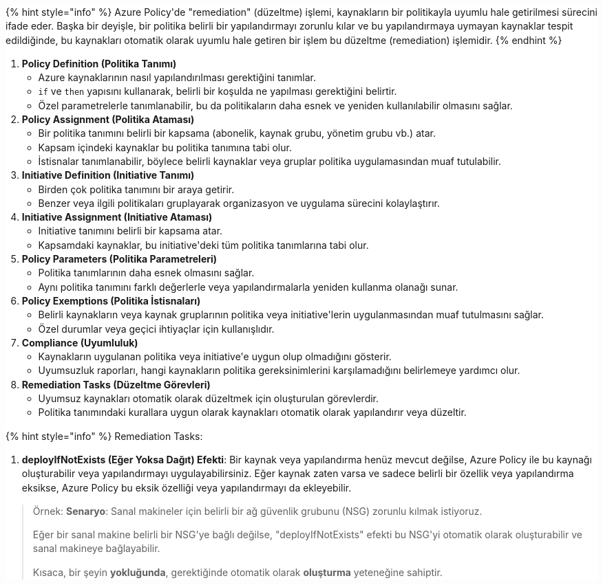 {% hint style="info" %}
Azure Policy'de "remediation" (düzeltme) işlemi, kaynakların bir politikayla uyumlu hale getirilmesi sürecini ifade eder. Başka bir deyişle, bir politika belirli bir yapılandırmayı zorunlu kılar ve bu yapılandırmaya uymayan kaynaklar tespit edildiğinde, bu kaynakları otomatik olarak uyumlu hale getiren bir işlem bu düzeltme (remediation) işlemidir.
{% endhint %}



1. **Policy Definition (Politika Tanımı)**
   * Azure kaynaklarının nasıl yapılandırılması gerektiğini tanımlar.
   * `if` ve `then` yapısını kullanarak, belirli bir koşulda ne yapılması gerektiğini belirtir.
   * Özel parametrelerle tanımlanabilir, bu da politikaların daha esnek ve yeniden kullanılabilir olmasını sağlar.
2. **Policy Assignment (Politika Ataması)**
   * Bir politika tanımını belirli bir kapsama (abonelik, kaynak grubu, yönetim grubu vb.) atar.
   * Kapsam içindeki kaynaklar bu politika tanımına tabi olur.
   * İstisnalar tanımlanabilir, böylece belirli kaynaklar veya gruplar politika uygulamasından muaf tutulabilir.
3. **Initiative Definition (Initiative Tanımı)**
   * Birden çok politika tanımını bir araya getirir.
   * Benzer veya ilgili politikaları gruplayarak organizasyon ve uygulama sürecini kolaylaştırır.
4. **Initiative Assignment (Initiative Ataması)**
   * Initiative tanımını belirli bir kapsama atar.
   * Kapsamdaki kaynaklar, bu initiative'deki tüm politika tanımlarına tabi olur.
5. **Policy Parameters (Politika Parametreleri)**
   * Politika tanımlarının daha esnek olmasını sağlar.
   * Aynı politika tanımını farklı değerlerle veya yapılandırmalarla yeniden kullanma olanağı sunar.
6. **Policy Exemptions (Politika İstisnaları)**
   * Belirli kaynakların veya kaynak gruplarının politika veya initiative'lerin uygulanmasından muaf tutulmasını sağlar.
   * Özel durumlar veya geçici ihtiyaçlar için kullanışlıdır.
7. **Compliance (Uyumluluk)**
   * Kaynakların uygulanan politika veya initiative'e uygun olup olmadığını gösterir.
   * Uyumsuzluk raporları, hangi kaynakların politika gereksinimlerini karşılamadığını belirlemeye yardımcı olur.
8. **Remediation Tasks (Düzeltme Görevleri)**
   * Uyumsuz kaynakları otomatik olarak düzeltmek için oluşturulan görevlerdir.
   * Politika tanımındaki kurallara uygun olarak kaynakları otomatik olarak yapılandırır veya düzeltir.



{% hint style="info" %}
Remediation Tasks:

1. **deployIfNotExists (Eğer Yoksa Dağıt) Efekti**: Bir kaynak veya yapılandırma henüz mevcut değilse, Azure Policy ile bu kaynağı oluşturabilir veya yapılandırmayı uygulayabilirsiniz. Eğer kaynak zaten varsa ve sadece belirli bir özellik veya yapılandırma eksikse, Azure Policy bu eksik özelliği veya yapılandırmayı da ekleyebilir.

> Örnek: **Senaryo**: Sanal makineler için belirli bir ağ güvenlik grubunu (NSG) zorunlu kılmak istiyoruz.
>
> Eğer bir sanal makine belirli bir NSG'ye bağlı değilse, "deployIfNotExists" efekti bu NSG'yi otomatik olarak oluşturabilir ve sanal makineye bağlayabilir.
>
> Kısaca, bir şeyin **yokluğunda**, gerektiğinde otomatik olarak **oluşturma** yeteneğine sahiptir.
